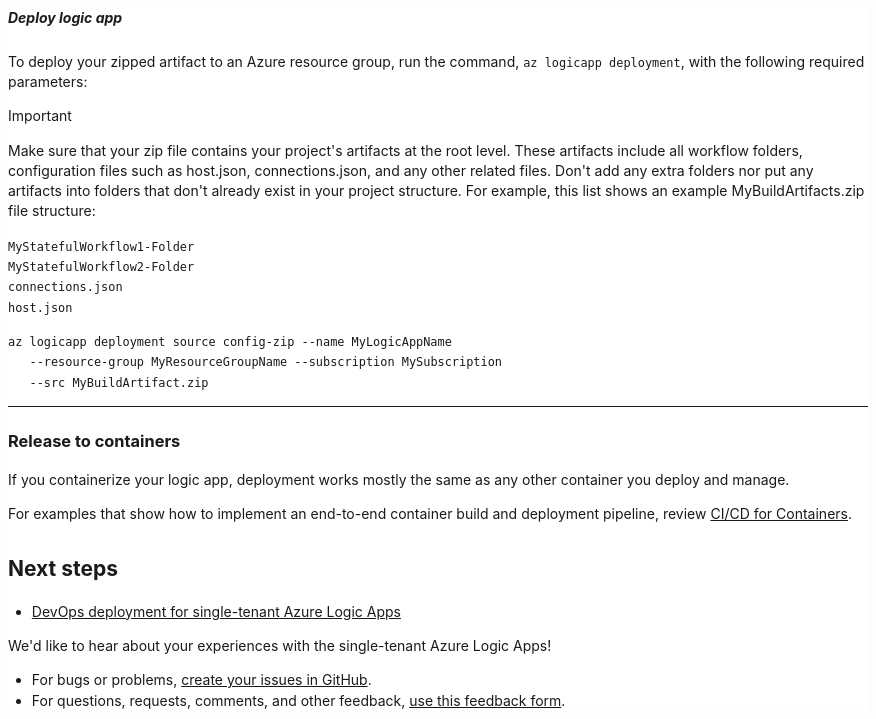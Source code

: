 <a name="deploy-logic-app"></a>

##### Deploy logic app

To deploy your zipped artifact to an Azure resource group, run the command, `az logicapp deployment`, with the following required parameters:

> [!IMPORTANT]
> Make sure that your zip file contains your project's artifacts at the root level. These artifacts include all workflow folders, 
> configuration files such as host.json, connections.json, and any other related files. Don't add any extra folders nor put any artifacts 
> into folders that don't already exist in your project structure. For example, this list shows an example MyBuildArtifacts.zip file structure:
>
> ```output
> MyStatefulWorkflow1-Folder
> MyStatefulWorkflow2-Folder
> connections.json
> host.json
> ```

```azurecli-interactive
az logicapp deployment source config-zip --name MyLogicAppName 
   --resource-group MyResourceGroupName --subscription MySubscription 
   --src MyBuildArtifact.zip
```

---

### Release to containers

If you containerize your logic app, deployment works mostly the same as any other container you deploy and manage.

For examples that show how to implement an end-to-end container build and deployment pipeline, review [CI/CD for Containers](https://azure.microsoft.com/solutions/architecture/cicd-for-containers/).

## Next steps

- [DevOps deployment for single-tenant Azure Logic Apps](devops-deployment-single-tenant-azure-logic-apps.md)

We'd like to hear about your experiences with the single-tenant Azure Logic Apps!

- For bugs or problems, [create your issues in GitHub](https://github.com/Azure/logicapps/issues).
- For questions, requests, comments, and other feedback, [use this feedback form](https://aka.ms/logicappsdevops).
